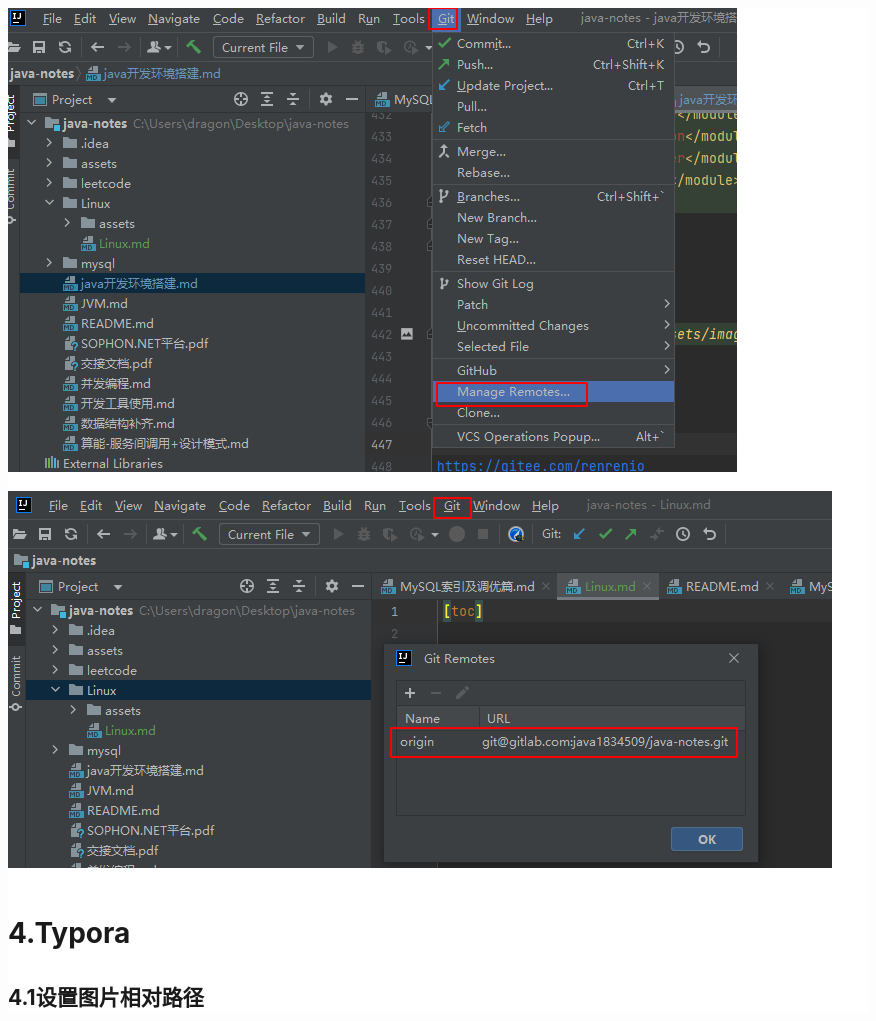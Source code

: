 ![image-20240716005359719](assets/image-20240716005359719.png)

![image-20240716005307951](assets/image-20240716005307951.png)



# 4.Typora

## 4.1设置图片相对路径

